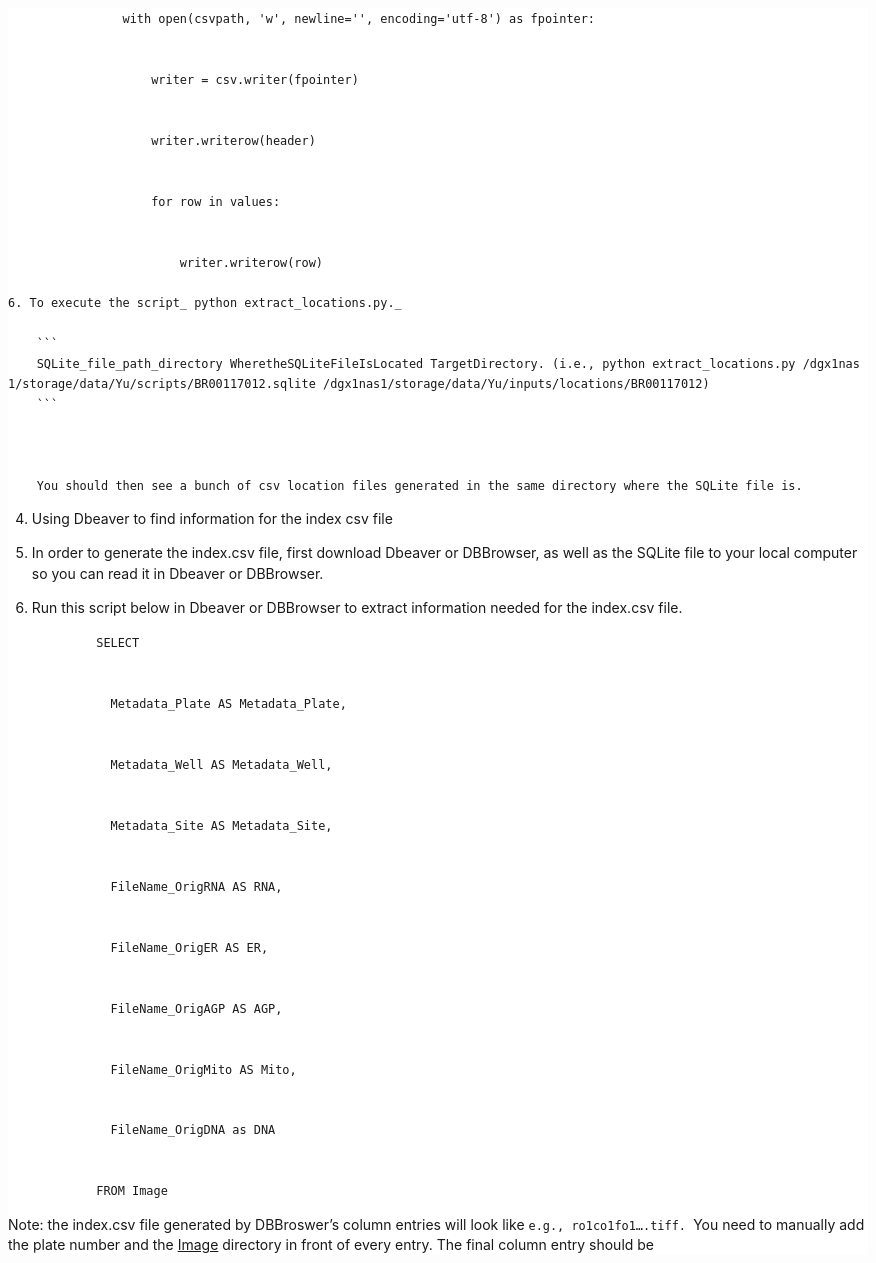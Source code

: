
                    with open(csvpath, 'w', newline='', encoding='utf-8') as fpointer:


                        writer = csv.writer(fpointer)


                        writer.writerow(header)


                        for row in values:


                            writer.writerow(row)

    6. To execute the script_ python extract_locations.py._  

        ```
        SQLite_file_path_directory WheretheSQLiteFileIsLocated TargetDirectory. (i.e., python extract_locations.py /dgx1nas1/storage/data/Yu/scripts/BR00117012.sqlite /dgx1nas1/storage/data/Yu/inputs/locations/BR00117012)
        ```



        You should then see a bunch of csv location files generated in the same directory where the SQLite file is.

4. Using Dbeaver to find information for the index csv file
1. In order to generate the index.csv file, first download Dbeaver or DBBrowser, as well as the SQLite file to your local computer so you can read it in Dbeaver or DBBrowser.
2. Run this script below in Dbeaver or DBBrowser to extract information needed for the index.csv file.

                SELECT


                  Metadata_Plate AS Metadata_Plate,


                  Metadata_Well AS Metadata_Well,


                  Metadata_Site AS Metadata_Site,


                  FileName_OrigRNA AS RNA,


                  FileName_OrigER AS ER,


                  FileName_OrigAGP AS AGP,


                  FileName_OrigMito AS Mito,


                  FileName_OrigDNA as DNA


                FROM Image


Note: the index.csv file generated by DBBroswer’s column entries will look like `e.g., ro1co1fo1….tiff. `You need to manually add the plate number and the <span style="text-decoration:underline;">Image</span> directory in front of every entry. The final column entry should be
